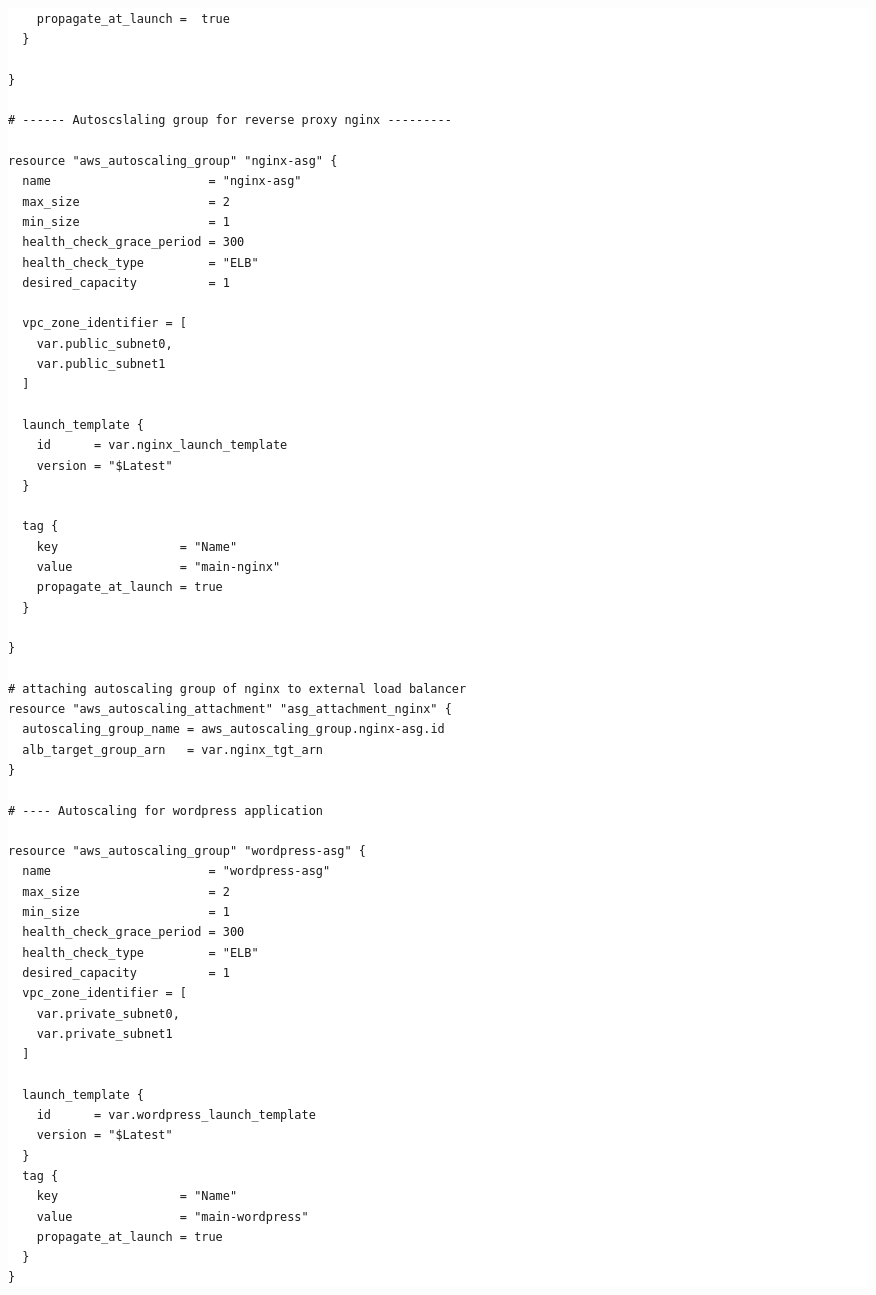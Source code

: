 ```
    propagate_at_launch =  true
  }

}

# ------ Autoscslaling group for reverse proxy nginx ---------

resource "aws_autoscaling_group" "nginx-asg" {
  name                      = "nginx-asg"
  max_size                  = 2
  min_size                  = 1
  health_check_grace_period = 300
  health_check_type         = "ELB"
  desired_capacity          = 1

  vpc_zone_identifier = [
    var.public_subnet0,
    var.public_subnet1
  ]

  launch_template {
    id      = var.nginx_launch_template
    version = "$Latest"
  }

  tag {
    key                 = "Name"
    value               = "main-nginx"
    propagate_at_launch = true
  }

}

# attaching autoscaling group of nginx to external load balancer
resource "aws_autoscaling_attachment" "asg_attachment_nginx" {
  autoscaling_group_name = aws_autoscaling_group.nginx-asg.id
  alb_target_group_arn   = var.nginx_tgt_arn
}

# ---- Autoscaling for wordpress application

resource "aws_autoscaling_group" "wordpress-asg" {
  name                      = "wordpress-asg"
  max_size                  = 2
  min_size                  = 1
  health_check_grace_period = 300
  health_check_type         = "ELB"
  desired_capacity          = 1
  vpc_zone_identifier = [
    var.private_subnet0,
    var.private_subnet1
  ]

  launch_template {
    id      = var.wordpress_launch_template
    version = "$Latest"
  }
  tag {
    key                 = "Name"
    value               = "main-wordpress"
    propagate_at_launch = true
  }
}
```